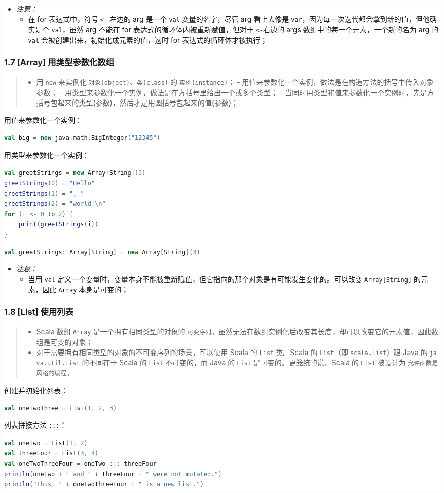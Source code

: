 * *注意：*
	- 在 for 表达式中，符号 `<-` 左边的 arg 是一个 `val` 变量的名字，尽管 arg 看上去像是 `var`，因为每一次迭代都会拿到新的值，但他确实是个 `val`，虽然 arg 不能在 for 表达式的循环体内被重新赋值，但对于 `<-`右边的 args 数组中的每一个元素，一个新的名为 arg 的 `val` 会被创建出来，初始化成元素的值，这时 for 表达式的循环体才被执行；


### 1.7 [Array] 用类型参数化数组

> * 用 `new` 来实例化 `对象(object)`、`类(class)` 的 `实例(instance)`；
	- 用值来参数化一个实例，做法是在构造方法的括号中传入对象参数；
	- 用类型来参数化一个实例，做法是在方括号里给出一个或多个类型；
		- 当同时用类型和值来参数化一个实例时，先是方括号包起来的类型(参数)，然后才是用圆括号包起来的值(参数)；

用值来参数化一个实例：

```scala
val big = new java.math.BigInteger("12345")
```

用类型来参数化一个实例：

```scala
val greetStrings = new Array[String](3)
greetStrings(0) = "Hello"
greetStrings(1) = ", "
greetStrings(2) = "world!\n"
for (i <- 0 to 2) {
	print(greetStrings(i))
}
```

```scala
val greetStrings: Array[String] = new Array[String](3)
```


* *注意：*
	- 当用 `val` 定义一个变量时，变量本身不能被重新赋值，但它指向的那个对象是有可能发生变化的。可以改变 `Array[String]` 的元素，因此 `Array` 本身是可变的；


### 1.8 [List] 使用列表

> * Scala 数组 `Array` 是一个拥有相同类型的对象的 `可变序列`。虽然无法在数组实例化后改变其长度，却可以改变它的元素值，因此数组是可变的对象；
> * 对于需要拥有相同类型的对象的不可变序列的场景，可以使用 Scala 的 `List` 类。Scala 的 `List`（即 `scala.List`）跟 Java 的 `java.util.List` 的不同在于 Scala 的 `List` 不可变的，而 Java 的 `List` 是可变的。更笼统的说，Scala 的 `List` 被设计为 `允许函数是风格的编程`。


创建并初始化列表：

```scala
val oneTwoThree = List(1, 2, 3)
```

列表拼接方法 `:::`：

```scala
val oneTwo = List(1, 2)
val threeFour = List(3, 4)
val oneTwoThreeFour = oneTwo ::: threeFour
println(oneTwo + " and " + threeFour + " were not mutated.")
println("Thus, " + oneTwoThreeFour + " is a new list.")
```
